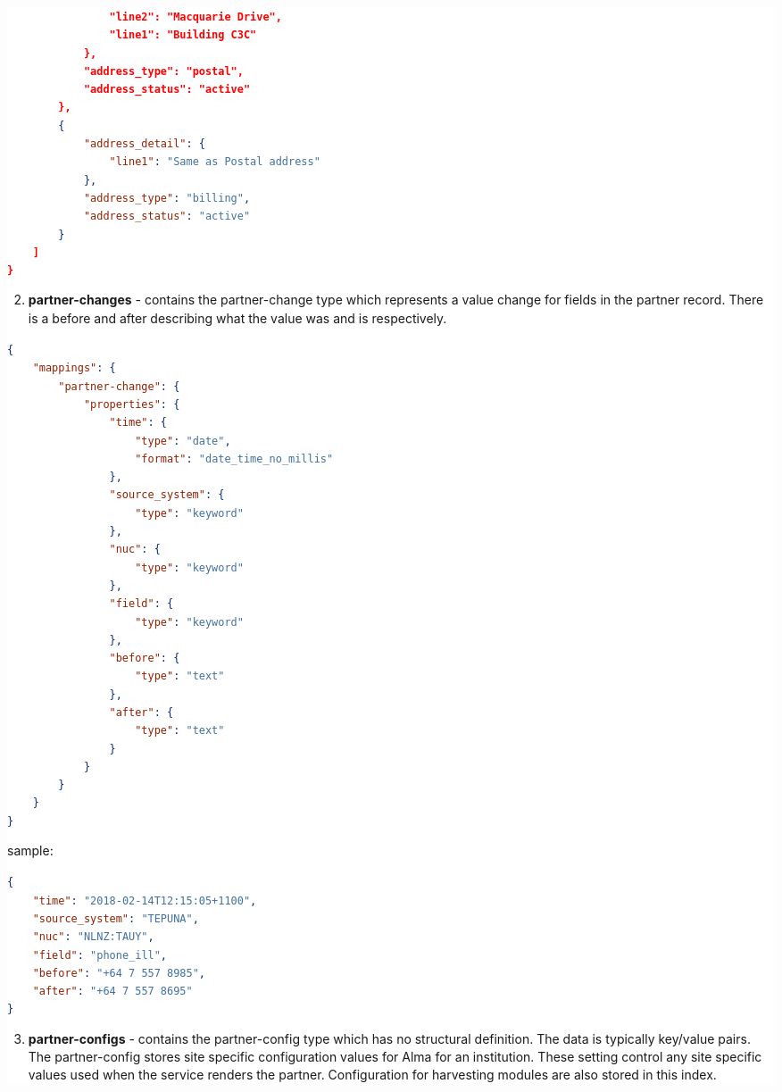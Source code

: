 ```json
                "line2": "Macquarie Drive",
                "line1": "Building C3C"
            },
            "address_type": "postal",
            "address_status": "active"
        },
        {
            "address_detail": {
                "line1": "Same as Postal address"
            },
            "address_type": "billing",
            "address_status": "active"
        }
    ]
}
```
2. __partner-changes__ - contains the partner-change type which represents a value change for fields in the partner record. There is a before and after describing what the value was and is respectively.
```json
{
    "mappings": {
        "partner-change": {
            "properties": {
                "time": {
                    "type": "date",
                    "format": "date_time_no_millis"
                },
                "source_system": {
                    "type": "keyword"
                },
                "nuc": {
                    "type": "keyword"
                },
                "field": {
                    "type": "keyword"
                },
                "before": {
                    "type": "text"
                },
                "after": {
                    "type": "text"
                }
            }
        }
    }
}
```
sample:
```json
{
    "time": "2018-02-14T12:15:05+1100",
    "source_system": "TEPUNA",
    "nuc": "NLNZ:TAUY",
    "field": "phone_ill",
    "before": "+64 7 557 8985",
    "after": "+64 7 557 8695"
}
```
3. __partner-configs__ - contains the partner-config type which has no structural definition. The data is typically key/value pairs. The partner-config stores site specific configuration values for Alma for an institution. These setting control any site specific values used when the service renders the partner. Configuration for harvesting modules are also stored in this  index.
```
```